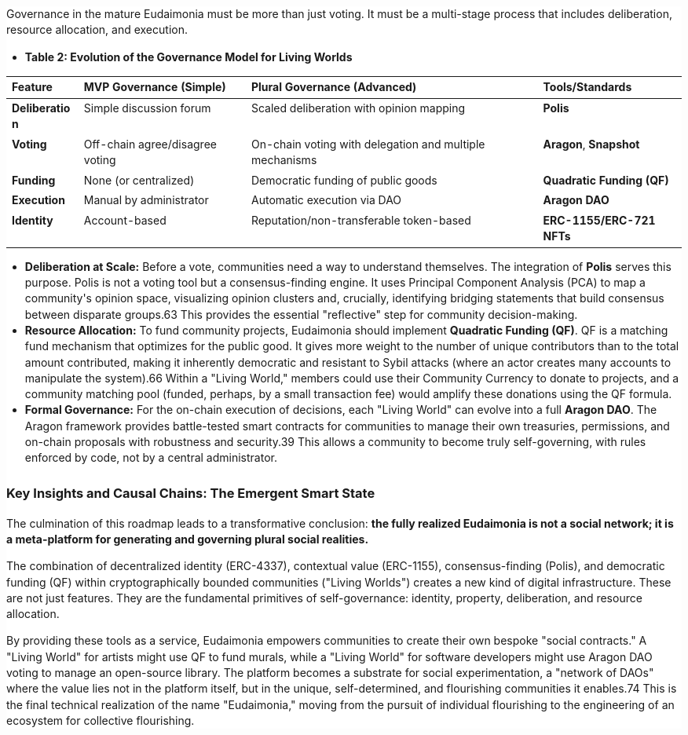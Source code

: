 Governance in the mature Eudaimonia must be more than just voting. It must be a multi-stage process that includes deliberation, resource allocation, and execution.

* **Table 2: Evolution of the Governance Model for Living Worlds**

| Feature | MVP Governance (Simple) | Plural Governance (Advanced) | Tools/Standards |
| :---- | :---- | :---- | :---- |
| **Deliberation** | Simple discussion forum | Scaled deliberation with opinion mapping | **Polis** |
| **Voting** | Off-chain agree/disagree voting | On-chain voting with delegation and multiple mechanisms | **Aragon**, **Snapshot** |
| **Funding** | None (or centralized) | Democratic funding of public goods | **Quadratic Funding (QF)** |
| **Execution** | Manual by administrator | Automatic execution via DAO | **Aragon DAO** |
| **Identity** | Account-based | Reputation/non-transferable token-based | **ERC-1155/ERC-721 NFTs** |

* **Deliberation at Scale:** Before a vote, communities need a way to understand themselves. The integration of **Polis** serves this purpose. Polis is not a voting tool but a consensus-finding engine. It uses Principal Component Analysis (PCA) to map a community's opinion space, visualizing opinion clusters and, crucially, identifying bridging statements that build consensus between disparate groups.63 This provides the essential "reflective" step for community decision-making.  
* **Resource Allocation:** To fund community projects, Eudaimonia should implement **Quadratic Funding (QF)**. QF is a matching fund mechanism that optimizes for the public good. It gives more weight to the number of unique contributors than to the total amount contributed, making it inherently democratic and resistant to Sybil attacks (where an actor creates many accounts to manipulate the system).66 Within a "Living World," members could use their Community Currency to donate to projects, and a community matching pool (funded, perhaps, by a small transaction fee) would amplify these donations using the QF formula.  
* **Formal Governance:** For the on-chain execution of decisions, each "Living World" can evolve into a full **Aragon DAO**. The Aragon framework provides battle-tested smart contracts for communities to manage their own treasuries, permissions, and on-chain proposals with robustness and security.39 This allows a community to become truly self-governing, with rules enforced by code, not by a central administrator.

### **Key Insights and Causal Chains: The Emergent Smart State**

The culmination of this roadmap leads to a transformative conclusion: **the fully realized Eudaimonia is not a social network; it is a meta-platform for generating and governing plural social realities.**

The combination of decentralized identity (ERC-4337), contextual value (ERC-1155), consensus-finding (Polis), and democratic funding (QF) within cryptographically bounded communities ("Living Worlds") creates a new kind of digital infrastructure. These are not just features. They are the fundamental primitives of self-governance: identity, property, deliberation, and resource allocation.

By providing these tools as a service, Eudaimonia empowers communities to create their own bespoke "social contracts." A "Living World" for artists might use QF to fund murals, while a "Living World" for software developers might use Aragon DAO voting to manage an open-source library. The platform becomes a substrate for social experimentation, a "network of DAOs" where the value lies not in the platform itself, but in the unique, self-determined, and flourishing communities it enables.74 This is the final technical realization of the name "Eudaimonia," moving from the pursuit of individual flourishing to the engineering of an ecosystem for collective flourishing.
